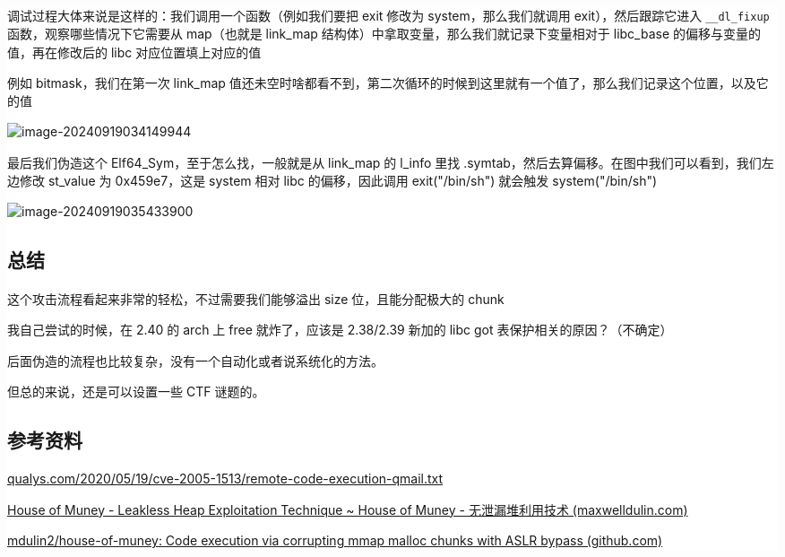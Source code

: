 
调试过程大体来说是这样的：我们调用一个函数（例如我们要把 exit 修改为 system，那么我们就调用 exit），然后跟踪它进入 `__dl_fixup` 函数，观察哪些情况下它需要从 map（也就是 link_map 结构体）中拿取变量，那么我们就记录下变量相对于 libc_base 的偏移与变量的值，再在修改后的 libc 对应位置填上对应的值



例如 bitmask，我们在第一次 link_map 值还未空时啥都看不到，第二次循环的时候到这里就有一个值了，那么我们记录这个位置，以及它的值

![image-20240919034149944](https://oss.nova.gal/img/image-20240919034149944.png)



最后我们伪造这个 Elf64_Sym，至于怎么找，一般就是从 link_map 的 l_info 里找 .symtab，然后去算偏移。在图中我们可以看到，我们左边修改 st_value 为 0x459e7，这是 system 相对 libc 的偏移，因此调用 exit("/bin/sh") 就会触发 system("/bin/sh")

![image-20240919035433900](https://oss.nova.gal/img/image-20240919035433900.png)

## 总结

这个攻击流程看起来非常的轻松，不过需要我们能够溢出 size 位，且能分配极大的 chunk

我自己尝试的时候，在 2.40 的 arch 上 free 就炸了，应该是 2.38/2.39 新加的 libc got 表保护相关的原因？（不确定）

后面伪造的流程也比较复杂，没有一个自动化或者说系统化的方法。



但总的来说，还是可以设置一些 CTF 谜题的。



## 参考资料

[qualys.com/2020/05/19/cve-2005-1513/remote-code-execution-qmail.txt](https://www.qualys.com/2020/05/19/cve-2005-1513/remote-code-execution-qmail.txt)

[House of Muney - Leakless Heap Exploitation Technique ~ House of Muney - 无泄漏堆利用技术 (maxwelldulin.com)](https://maxwelldulin.com/BlogPost?post=6967456768)

[mdulin2/house-of-muney: Code execution via corrupting mmap malloc chunks with ASLR bypass (github.com)](https://github.com/mdulin2/house-of-muney)
